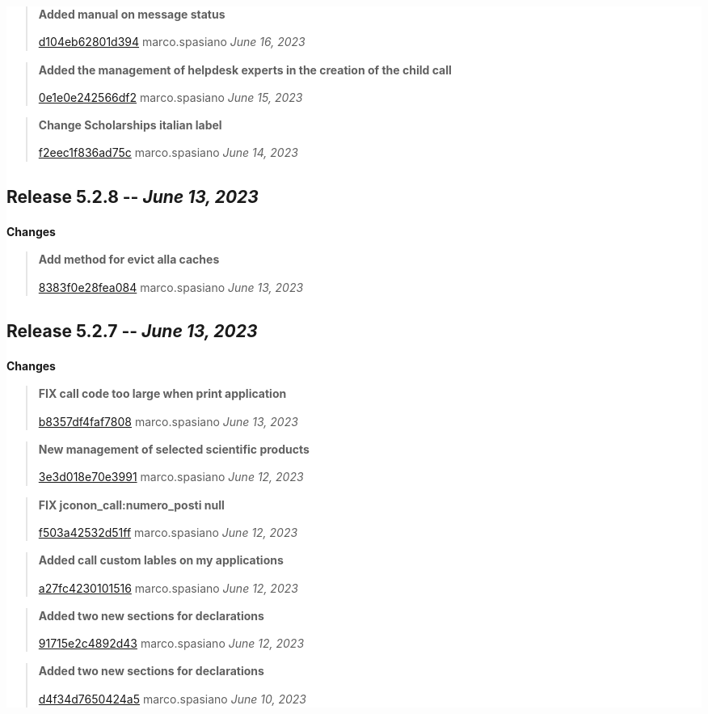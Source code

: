 >**Added manual on message status**
>
>[d104eb62801d394](https://github.com/consiglionazionaledellericerche/cool-jconon/commit/d104eb62801d394) marco.spasiano *June 16, 2023*

>**Added the management of helpdesk experts in the creation of the child call**
>
>[0e1e0e242566df2](https://github.com/consiglionazionaledellericerche/cool-jconon/commit/0e1e0e242566df2) marco.spasiano *June 15, 2023*

>**Change Scholarships italian label**
>
>[f2eec1f836ad75c](https://github.com/consiglionazionaledellericerche/cool-jconon/commit/f2eec1f836ad75c) marco.spasiano *June 14, 2023*


## Release 5.2.8  -- _June 13, 2023_ 
**Changes**

>**Add method for evict alla caches**
>
>[8383f0e28fea084](https://github.com/consiglionazionaledellericerche/cool-jconon/commit/8383f0e28fea084) marco.spasiano *June 13, 2023*


## Release 5.2.7  -- _June 13, 2023_ 
**Changes**

>**FIX call code too large when print application**
>
>[b8357df4faf7808](https://github.com/consiglionazionaledellericerche/cool-jconon/commit/b8357df4faf7808) marco.spasiano *June 13, 2023*

>**New management of selected scientific products**
>
>[3e3d018e70e3991](https://github.com/consiglionazionaledellericerche/cool-jconon/commit/3e3d018e70e3991) marco.spasiano *June 12, 2023*

>**FIX jconon_call:numero_posti null**
>
>[f503a42532d51ff](https://github.com/consiglionazionaledellericerche/cool-jconon/commit/f503a42532d51ff) marco.spasiano *June 12, 2023*

>**Added call custom lables on my applications**
>
>[a27fc4230101516](https://github.com/consiglionazionaledellericerche/cool-jconon/commit/a27fc4230101516) marco.spasiano *June 12, 2023*

>**Added two new sections for declarations**
>
>[91715e2c4892d43](https://github.com/consiglionazionaledellericerche/cool-jconon/commit/91715e2c4892d43) marco.spasiano *June 12, 2023*

>**Added two new sections for declarations**
>
>[d4f34d7650424a5](https://github.com/consiglionazionaledellericerche/cool-jconon/commit/d4f34d7650424a5) marco.spasiano *June 10, 2023*
